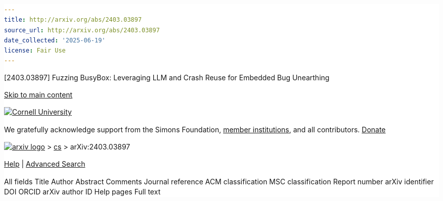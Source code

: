 ```yaml
---
title: http://arxiv.org/abs/2403.03897
source_url: http://arxiv.org/abs/2403.03897
date_collected: '2025-06-19'
license: Fair Use
---
```


 [2403.03897] Fuzzing BusyBox: Leveraging LLM and Crash Reuse for Embedded Bug Unearthing





























  



[Skip to main content](#content)


[![Cornell University](/static/browse/0.3.4/images/icons/cu/cornell-reduced-white-SMALL.svg)](https://www.cornell.edu/)

We gratefully acknowledge support from the Simons Foundation, [member institutions](https://info.arxiv.org/about/ourmembers.html), and all contributors.
[Donate](https://info.arxiv.org/about/donate.html)

[![arxiv logo](/static/browse/0.3.4/images/arxiv-logo-one-color-white.svg)](/) > [cs](/list/cs/recent) > arXiv:2403.03897

[Help](https://info.arxiv.org/help) | [Advanced Search](https://arxiv.org/search/advanced)

All fields
Title
Author
Abstract
Comments
Journal reference
ACM classification
MSC classification
Report number
arXiv identifier
DOI
ORCID
arXiv author ID
Help pages
Full text
